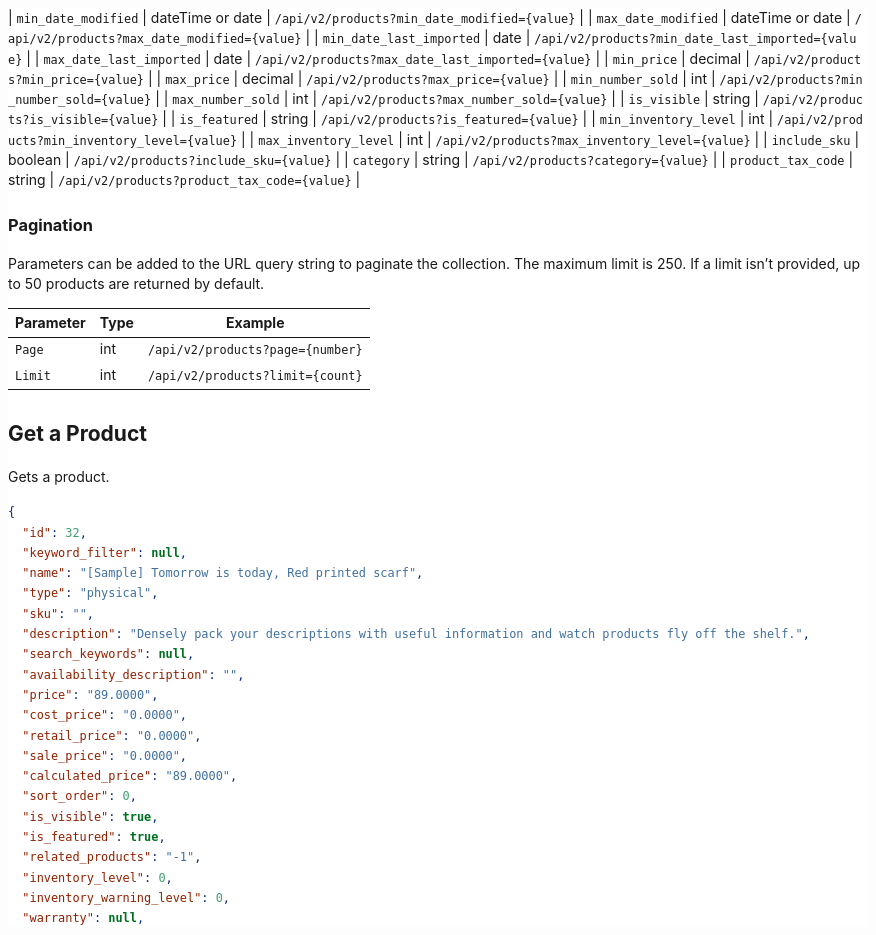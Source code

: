 | `min_date_modified` | dateTime or date | `/api/v2/products?min_date_modified={value}` |
| `max_date_modified` | dateTime or date | `/api/v2/products?max_date_modified={value}` |
| `min_date_last_imported` | date | `/api/v2/products?min_date_last_imported={value}` |
| `max_date_last_imported` | date | `/api/v2/products?max_date_last_imported={value}` |
| `min_price` | decimal | `/api/v2/products?min_price={value}` |
| `max_price` | decimal | `/api/v2/products?max_price={value}` |
| `min_number_sold` | int | `/api/v2/products?min_number_sold={value}` |
| `max_number_sold` | int | `/api/v2/products?max_number_sold={value}` |
| `is_visible` | string | `/api/v2/products?is_visible={value}` |
| `is_featured` | string | `/api/v2/products?is_featured={value}` |
| `min_inventory_level` | int | `/api/v2/products?min_inventory_level={value}` |
| `max_inventory_level` | int | `/api/v2/products?max_inventory_level={value}` |
| `include_sku` | boolean | `/api/v2/products?include_sku={value}` |
| `category` | string | `/api/v2/products?category={value}` |
| `product_tax_code` | string | `/api/v2/products?product_tax_code={value}` |

### Pagination

Parameters can be added to the URL query string to paginate the collection. The maximum limit is 250. If a limit isn’t provided, up to 50 products are returned by default.

| Parameter | Type | Example |
| --- | --- | --- |
| `Page` | int | `/api/v2/products?page={number}` |
| `Limit` | int | `/api/v2/products?limit={count}` |

## Get a Product

Gets a product.

```json
{
  "id": 32,
  "keyword_filter": null,
  "name": "[Sample] Tomorrow is today, Red printed scarf",
  "type": "physical",
  "sku": "",
  "description": "Densely pack your descriptions with useful information and watch products fly off the shelf.",
  "search_keywords": null,
  "availability_description": "",
  "price": "89.0000",
  "cost_price": "0.0000",
  "retail_price": "0.0000",
  "sale_price": "0.0000",
  "calculated_price": "89.0000",
  "sort_order": 0,
  "is_visible": true,
  "is_featured": true,
  "related_products": "-1",
  "inventory_level": 0,
  "inventory_warning_level": 0,
  "warranty": null,
```
